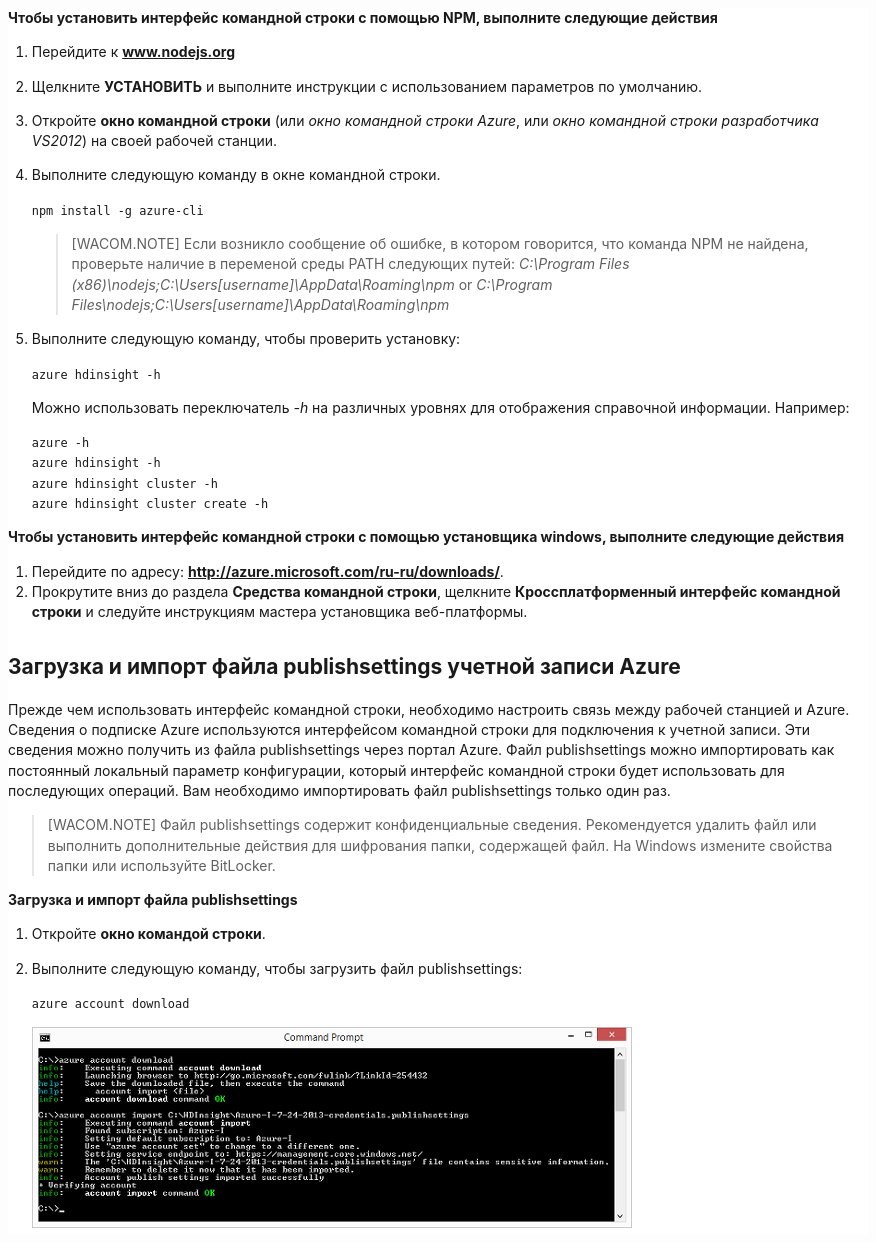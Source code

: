 **Чтобы установить интерфейс командной строки с помощью NPM, выполните следующие действия**

1.  Перейдите к **www.nodejs.org**
2.  Щелкните **УСТАНОВИТЬ** и выполните инструкции с использованием параметров по умолчанию.
3.  Откройте **окно командной строки** (или *окно командной строки Azure*, или *окно командной строки разработчика VS2012*) на своей рабочей станции.
4.  Выполните следующую команду в окне командной строки.

        npm install -g azure-cli

    > [WACOM.NOTE] Если возникло сообщение об ошибке, в котором говорится, что команда NPM не найдена, проверьте наличие в переменой среды PATH следующих путей: *C:\\Program Files (x86)\\nodejs;C:\\Users[username]\\AppData\\Roaming\\npm* or *C:\\Program Files\\nodejs;C:\\Users[username]\\AppData\\Roaming\\npm*

5.  Выполните следующую команду, чтобы проверить установку:

        azure hdinsight -h

    Можно использовать переключатель *-h* на различных уровнях для отображения справочной информации. Например:

        azure -h
        azure hdinsight -h
        azure hdinsight cluster -h
        azure hdinsight cluster create -h

**Чтобы установить интерфейс командной строки с помощью установщика windows, выполните следующие действия**

1.  Перейдите по адресу: **<http://azure.microsoft.com/ru-ru/downloads/>**.
2.  Прокрутите вниз до раздела **Средства командной строки**, щелкните **Кроссплатформенный интерфейс командной строки** и следуйте инструкциям мастера установщика веб-платформы.

## <span id="importsettings"></span></a> Загрузка и импорт файла publishsettings учетной записи Azure

Прежде чем использовать интерфейс командной строки, необходимо настроить связь между рабочей станцией и Azure. Сведения о подписке Azure используются интерфейсом командной строки для подключения к учетной записи. Эти сведения можно получить из файла publishsettings через портал Azure. Файл publishsettings можно импортировать как постоянный локальный параметр конфигурации, который интерфейс командной строки будет использовать для последующих операций. Вам необходимо импортировать файл publishsettings только один раз.

> [WACOM.NOTE] Файл publishsettings содержит конфиденциальные сведения. Рекомендуется удалить файл или выполнить дополнительные действия для шифрования папки, содержащей файл. На Windows измените свойства папки или используйте BitLocker.

**Загрузка и импорт файла publishsettings**

1.  Откройте **окно командой строки**.
2.  Выполните следующую команду, чтобы загрузить файл publishsettings:

        azure account download

    ![HDI.CLIAccountDownloadImport][HDI.CLIAccountDownloadImport]


  [Использование средств командной строки Azure для Mac и Linux]: ../xplat-cli/
  [Средства командной строки Windows Azure для Mac и Linux]: ../command-line-tools/
  [Варианты приобретения]: http://azure.microsoft.com/ru-ru/pricing/purchase-options/
  [Предложения для участников]: http://azure.microsoft.com/ru-ru/pricing/member-offers/
  [Бесплатное пробное использование]: http://azure.microsoft.com/ru-ru/pricing/free-trial/
  [Установка]: #installation
  [Загрузка и импорт файла publishsettings учетной записи Azure]: #importsettings
  [Подготовка кластера]: #provision
  [Подготовка кластера с использованием файла конфигурации]: #provisionconfigfile
  [Отображение кластеров]: #listshow
  [Удаление кластера]: #delete
  [Дальнейшие действия]: #nextsteps
  [HDI.CLIAccountDownloadImport]: ./media/hdinsight-administer-use-command-line/HDI.CLIAccountDownloadImport.png
  [Создание учетной записи хранения]: ../storage-create-storage-account/
  [Управление учетными записями хранения]: ../storage-manage-storage-account/
  [HDI.CLIClusterCreation]: ./media/hdinsight-administer-use-command-line/HDI.CLIClusterCreation.png
  [HDI.CLIClusterCreationConfig]: ./media/hdinsight-administer-use-command-line/HDI.CLIClusterCreationConfig.png
  [HDI.CLIListCluster]: ./media/hdinsight-administer-use-command-line/HDI.CLIListClusters.png "Отображение кластеров"
  [Администрирование HDInsight с использованием портала управления]: ../hdinsight-administer-use-management-portal/
  [Администрирование HDInsight с использованием PowerShell]: ../hdinsight-administer-use-powershell/
  [Приступая к работе с Azure HDInsight]: ../hdinsight-get-started/